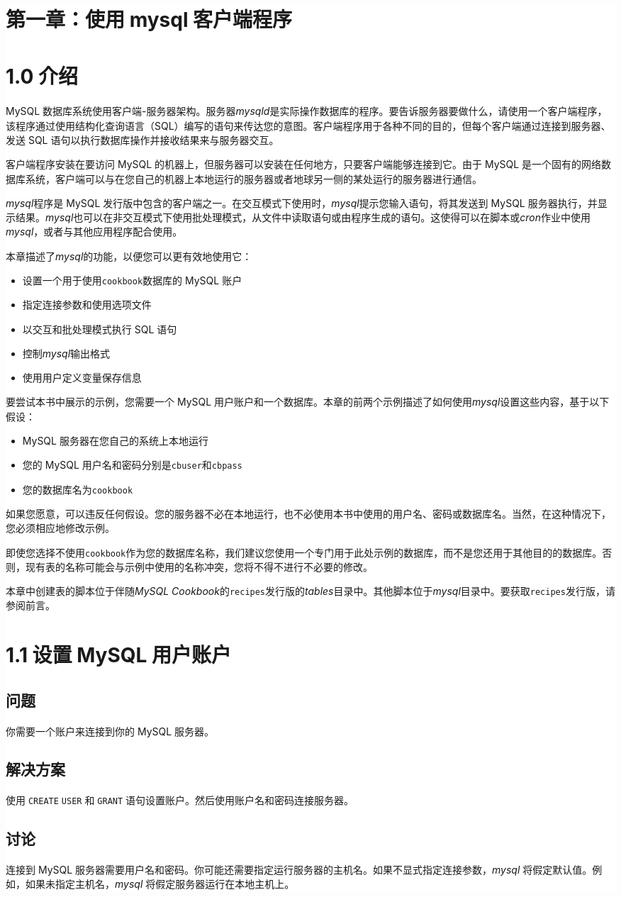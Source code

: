 # 第一章：使用 mysql 客户端程序

# 1.0 介绍

MySQL 数据库系统使用客户端-服务器架构。服务器*mysqld*是实际操作数据库的程序。要告诉服务器要做什么，请使用一个客户端程序，该程序通过使用结构化查询语言（SQL）编写的语句来传达您的意图。客户端程序用于各种不同的目的，但每个客户端通过连接到服务器、发送 SQL 语句以执行数据库操作并接收结果来与服务器交互。

客户端程序安装在要访问 MySQL 的机器上，但服务器可以安装在任何地方，只要客户端能够连接到它。由于 MySQL 是一个固有的网络数据库系统，客户端可以与在您自己的机器上本地运行的服务器或者地球另一侧的某处运行的服务器进行通信。

*mysql*程序是 MySQL 发行版中包含的客户端之一。在交互模式下使用时，*mysql*提示您输入语句，将其发送到 MySQL 服务器执行，并显示结果。*mysql*也可以在非交互模式下使用批处理模式，从文件中读取语句或由程序生成的语句。这使得可以在脚本或*cron*作业中使用*mysql*，或者与其他应用程序配合使用。

本章描述了*mysql*的功能，以便您可以更有效地使用它：

+   设置一个用于使用`cookbook`数据库的 MySQL 账户

+   指定连接参数和使用选项文件

+   以交互和批处理模式执行 SQL 语句

+   控制*mysql*输出格式

+   使用用户定义变量保存信息

要尝试本书中展示的示例，您需要一个 MySQL 用户账户和一个数据库。本章的前两个示例描述了如何使用*mysql*设置这些内容，基于以下假设：

+   MySQL 服务器在您自己的系统上本地运行

+   您的 MySQL 用户名和密码分别是`cbuser`和`cbpass`

+   您的数据库名为`cookbook`

如果您愿意，可以违反任何假设。您的服务器不必在本地运行，也不必使用本书中使用的用户名、密码或数据库名。当然，在这种情况下，您必须相应地修改示例。

即使您选择不使用`cookbook`作为您的数据库名称，我们建议您使用一个专门用于此处示例的数据库，而不是您还用于其他目的的数据库。否则，现有表的名称可能会与示例中使用的名称冲突，您将不得不进行不必要的修改。

本章中创建表的脚本位于伴随*MySQL Cookbook*的`recipes`发行版的*tables*目录中。其他脚本位于*mysql*目录中。要获取`recipes`发行版，请参阅前言。

# 1.1 设置 MySQL 用户账户

## 问题

你需要一个账户来连接到你的 MySQL 服务器。

## 解决方案

使用 `CREATE` `USER` 和 `GRANT` 语句设置账户。然后使用账户名和密码连接服务器。

## 讨论

连接到 MySQL 服务器需要用户名和密码。你可能还需要指定运行服务器的主机名。如果不显式指定连接参数，*mysql* 将假定默认值。例如，如果未指定主机名，*mysql* 将假定服务器运行在本地主机上。
